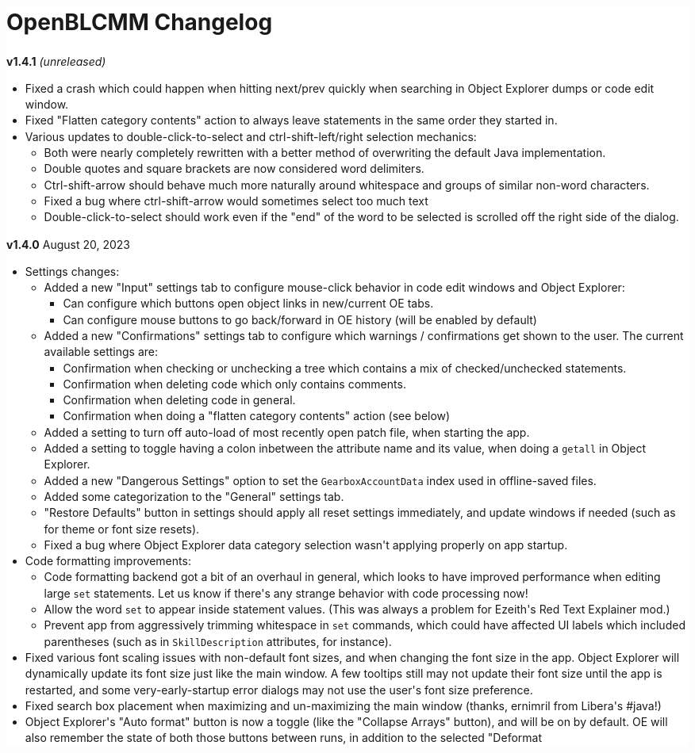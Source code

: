 OpenBLCMM Changelog
===================

**v1.4.1** *(unreleased)*
- Fixed a crash which could happen when hitting next/prev quickly when searching
  in Object Explorer dumps or code edit window.
- Fixed "Flatten category contents" action to always leave statements in the
  same order they started in.
- Various updates to double-click-to-select and ctrl-shift-left/right selection
  mechanics:
  - Both were nearly completely rewritten with a better method of overwriting
    the default Java implementation.
  - Double quotes and square brackets are now considered word delimiters.
  - Ctrl-shift-arrow should behave much more naturally around whitespace and
    groups of similar non-word characters.
  - Fixed a bug where ctrl-shift-arrow would sometimes select too much text
  - Double-click-to-select should work even if the "end" of the word to be
    selected is scrolled off the right side of the dialog.

**v1.4.0** August 20, 2023
- Settings changes:
  - Added a new "Input" settings tab to configure mouse-click behavior in code
    edit windows and Object Explorer:
    - Can configure which buttons open object links in new/current OE tabs.
    - Can configure mouse buttons to go back/forward in OE history (will be
      enabled by default)
  - Added a new "Confirmations" settings tab to configure which warnings /
    confirmations get shown to the user.  The current available settings are:
    - Confirmation when checking or unchecking a tree which contains a mix of
      checked/unchecked statements.
    - Confirmation when deleting code which only contains comments.
    - Confirmation when deleting code in general.
    - Confirmation when doing a "flatten category contents" action (see below)
  - Added a setting to turn off auto-load of most recently open patch file, when
    starting the app.
  - Added a setting to toggle having a colon inbetween the attribute name and
    its value, when doing a `getall` in Object Explorer.
  - Added a new "Dangerous Settings" option to set the `GearboxAccountData`
    index used in offline-saved files.
  - Added some categorization to the "General" settings tab.
  - "Restore Defaults" button in settings should apply all reset settings
    immediately, and update windows if needed (such as for theme or font size
    resets).
  - Fixed a bug where Object Explorer data category selection wasn't applying
    properly on app startup.
- Code formatting improvements:
  - Code formatting backend got a bit of an overhaul in general, which looks
    to have improved performance when editing large `set` statements.
    Let us know if there's any strange behavior with code processing now!
  - Allow the word `set` to appear inside statement values.  (This was always
    a problem for Ezeith's Red Text Explainer mod.)
  - Prevent app from aggressively trimming whitespace in `set` commands, which
    could have affected UI labels which included parentheses (such as in
    `SkillDescription` attributes, for instance).
- Fixed various font scaling issues with non-default font sizes, and when
  changing the font size in the app.  Object Explorer will dynamically update
  its font size just like the main window.  A few tooltips still may not update
  their font size until the app is restarted, and some very-early-startup error
  dialogs may not use the user's font size preference.
- Fixed search box placement when maximizing and un-maximizing the main window
  (thanks, ernimril from Libera's #java!)
- Object Explorer's "Auto format" button is now a toggle (like the "Collapse
  Arrays" button), and will be on by default.  OE will also remember the state
  of both those buttons between runs, in addition to the selected "Deformat